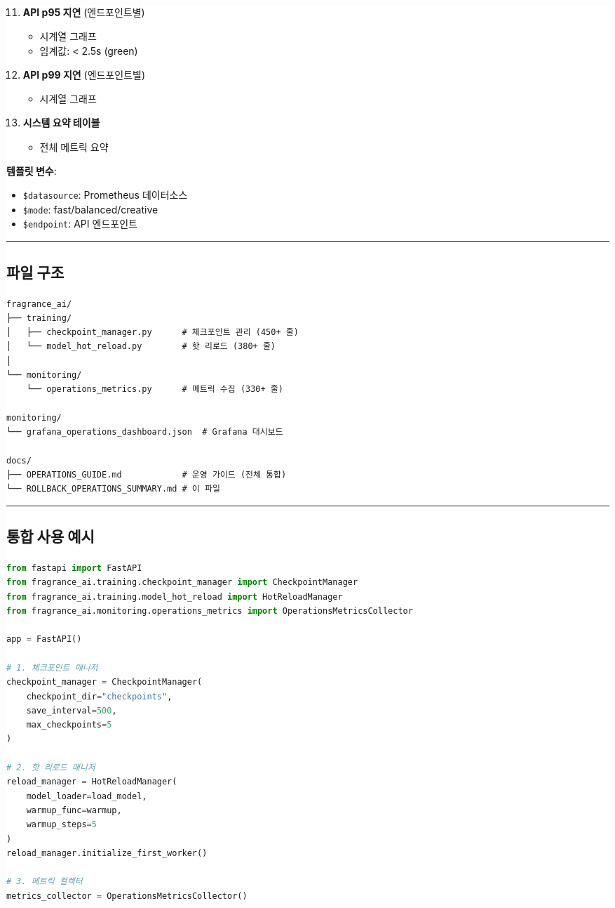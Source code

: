 11. **API p95 지연** (엔드포인트별)
    - 시계열 그래프
    - 임계값: < 2.5s (green)

12. **API p99 지연** (엔드포인트별)
    - 시계열 그래프

13. **시스템 요약 테이블**
    - 전체 메트릭 요약

**템플릿 변수**:
- `$datasource`: Prometheus 데이터소스
- `$mode`: fast/balanced/creative
- `$endpoint`: API 엔드포인트

---

## 파일 구조

```
fragrance_ai/
├── training/
│   ├── checkpoint_manager.py      # 체크포인트 관리 (450+ 줄)
│   └── model_hot_reload.py        # 핫 리로드 (380+ 줄)
│
└── monitoring/
    └── operations_metrics.py      # 메트릭 수집 (330+ 줄)

monitoring/
└── grafana_operations_dashboard.json  # Grafana 대시보드

docs/
├── OPERATIONS_GUIDE.md            # 운영 가이드 (전체 통합)
└── ROLLBACK_OPERATIONS_SUMMARY.md # 이 파일
```

---

## 통합 사용 예시

```python
from fastapi import FastAPI
from fragrance_ai.training.checkpoint_manager import CheckpointManager
from fragrance_ai.training.model_hot_reload import HotReloadManager
from fragrance_ai.monitoring.operations_metrics import OperationsMetricsCollector

app = FastAPI()

# 1. 체크포인트 매니저
checkpoint_manager = CheckpointManager(
    checkpoint_dir="checkpoints",
    save_interval=500,
    max_checkpoints=5
)

# 2. 핫 리로드 매니저
reload_manager = HotReloadManager(
    model_loader=load_model,
    warmup_func=warmup,
    warmup_steps=5
)
reload_manager.initialize_first_worker()

# 3. 메트릭 컬렉터
metrics_collector = OperationsMetricsCollector()

```